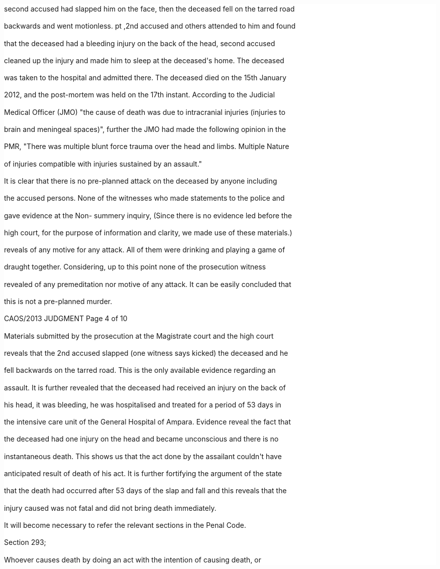 second accused had slapped him on the face, then the deceased fell on the tarred road

backwards and went motionless. pt ,2nd accused and others attended to him and found

that the deceased had a bleeding injury on the back of the head, second accused

cleaned up the injury and made him to sleep at the deceased's home. The deceased

was taken to the hospital and admitted there. The deceased died on the 15th January

2012, and the post-mortem was held on the 17th instant. According to the Judicial

Medical Officer (JMO) "the cause of death was due to intracranial injuries (injuries to

brain and meningeal spaces)", further the JMO had made the following opinion in the

PMR, "There was multiple blunt force trauma over the head and limbs. Multiple Nature

of injuries compatible with injuries sustained by an assault."

It is clear that there is no pre-planned attack on the deceased by anyone including

the accused persons. None of the witnesses who made statements to the police and

gave evidence at the Non- summery inquiry, (Since there is no evidence led before the

high court, for the purpose of information and clarity, we made use of these materials.)

reveals of any motive for any attack. All of them were drinking and playing a game of

draught together. Considering, up to this point none of the prosecution witness

revealed of any premeditation nor motive of any attack. It can be easily concluded that

this is not a pre-planned murder.

CAOS/2013 JUDGMENT Page 4 of 10

Materials submitted by the prosecution at the Magistrate court and the high court

reveals that the 2nd accused slapped (one witness says kicked) the deceased and he

fell backwards on the tarred road. This is the only available evidence regarding an

assault. It is further revealed that the deceased had received an injury on the back of

his head, it was bleeding, he was hospitalised and treated for a period of 53 days in

the intensive care unit of the General Hospital of Ampara. Evidence reveal the fact that

the deceased had one injury on the head and became unconscious and there is no

instantaneous death. This shows us that the act done by the assailant couldn't have

anticipated result of death of his act. It is further fortifying the argument of the state

that the death had occurred after 53 days of the slap and fall and this reveals that the

injury caused was not fatal and did not bring death immediately.

It will become necessary to refer the relevant sections in the Penal Code.

Section 293;

Whoever causes death by doing an act with the intention of causing death, or
